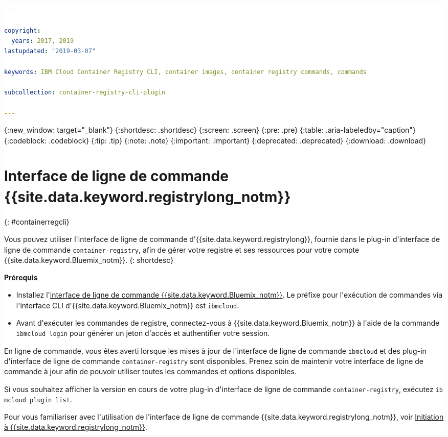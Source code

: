 ```yaml
---

copyright:
  years: 2017, 2019
lastupdated: "2019-03-07"

keywords: IBM Cloud Container Registry CLI, container images, container registry commands, commands

subcollection: container-registry-cli-plugin

---
```


{:new_window: target="_blank"}
{:shortdesc: .shortdesc}
{:screen: .screen}
{:pre: .pre}
{:table: .aria-labeledby="caption"}
{:codeblock: .codeblock}
{:tip: .tip}
{:note: .note}
{:important: .important}
{:deprecated: .deprecated}
{:download: .download}


# Interface de ligne de commande {{site.data.keyword.registrylong_notm}}
{: #containerregcli}

Vous pouvez utiliser l'interface de ligne de commande d'{{site.data.keyword.registrylong}}, fournie dans le plug-in d'interface de ligne de commande `container-registry`, afin de gérer votre registre et ses ressources pour votre compte {{site.data.keyword.Bluemix_notm}}.
{: shortdesc}

**Prérequis**

* Installez l'[interface de ligne de commande {{site.data.keyword.Bluemix_notm}}](/docs/cli?topic=cloud-cli-ibmcloud-cli#ibmcloud-cli). Le préfixe pour l'exécution de commandes via l'interface CLI d'{{site.data.keyword.Bluemix_notm}} est `ibmcloud`.

* Avant d'exécuter les commandes de registre, connectez-vous à {{site.data.keyword.Bluemix_notm}} à l'aide de la commande `ibmcloud login` pour générer un jeton d'accès et authentifier votre session.

En ligne de commande, vous êtes averti lorsque les mises à jour de l'interface de ligne de commande `ibmcloud` et des plug-in d'interface de ligne de commande `container-registry` sont disponibles. Prenez soin de maintenir votre interface de ligne de commande à jour afin de pouvoir utiliser toutes les commandes et options disponibles.

Si vous souhaitez afficher la version en cours de votre plug-in d'interface de ligne de commande `container-registry`, exécutez `ibmcloud plugin list`.

Pour vous familiariser avec l'utilisation de l'interface de ligne de commande {{site.data.keyword.registrylong_notm}}, voir [Initiation à {{site.data.keyword.registrylong_notm}}](/docs/services/Registry?topic=registry-getting-started#getting-started).
